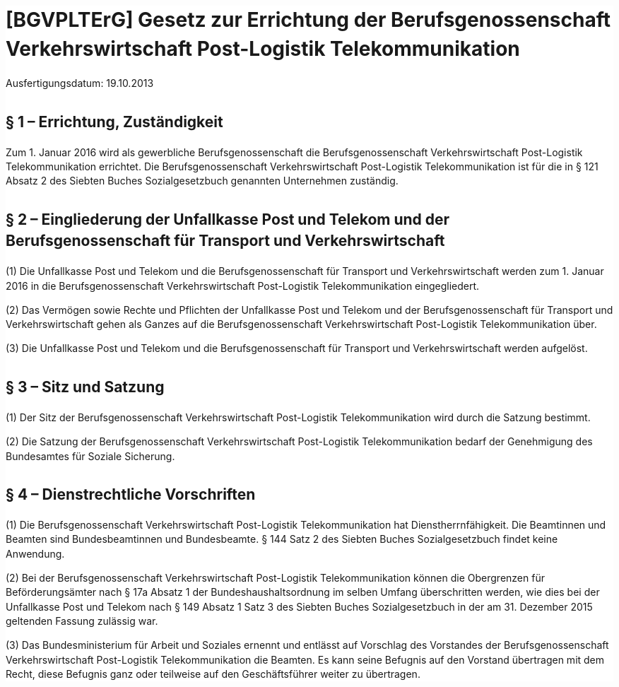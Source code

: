 # [BGVPLTErG] Gesetz zur Errichtung der Berufsgenossenschaft Verkehrswirtschaft Post-Logistik Telekommunikation

Ausfertigungsdatum: 19.10.2013

 

## § 1 – Errichtung, Zuständigkeit

Zum 1. Januar 2016 wird als gewerbliche Berufsgenossenschaft die Berufsgenossenschaft Verkehrswirtschaft Post-Logistik Telekommunikation errichtet. Die Berufsgenossenschaft Verkehrswirtschaft Post-Logistik Telekommunikation ist für die in § 121 Absatz 2 des Siebten Buches Sozialgesetzbuch genannten Unternehmen zuständig.


## § 2 – Eingliederung der Unfallkasse Post und Telekom und der Berufsgenossenschaft für Transport und Verkehrswirtschaft

(1) Die Unfallkasse Post und Telekom und die Berufsgenossenschaft für Transport und Verkehrswirtschaft werden zum 1. Januar 2016 in die Berufsgenossenschaft Verkehrswirtschaft Post-Logistik Telekommunikation eingegliedert.

(2) Das Vermögen sowie Rechte und Pflichten der Unfallkasse Post und Telekom und der Berufsgenossenschaft für Transport und Verkehrswirtschaft gehen als Ganzes auf die Berufsgenossenschaft Verkehrswirtschaft Post-Logistik Telekommunikation über.

(3) Die Unfallkasse Post und Telekom und die Berufsgenossenschaft für Transport und Verkehrswirtschaft werden aufgelöst.


## § 3 – Sitz und Satzung

(1) Der Sitz der Berufsgenossenschaft Verkehrswirtschaft Post-Logistik Telekommunikation wird durch die Satzung bestimmt.

(2) Die Satzung der Berufsgenossenschaft Verkehrswirtschaft Post-Logistik Telekommunikation bedarf der Genehmigung des Bundesamtes für Soziale Sicherung.


## § 4 – Dienstrechtliche Vorschriften

(1) Die Berufsgenossenschaft Verkehrswirtschaft Post-Logistik Telekommunikation hat Dienstherrnfähigkeit. Die Beamtinnen und Beamten sind Bundesbeamtinnen und Bundesbeamte. § 144 Satz 2 des Siebten Buches Sozialgesetzbuch findet keine Anwendung.

(2) Bei der Berufsgenossenschaft Verkehrswirtschaft Post-Logistik Telekommunikation können die Obergrenzen für Beförderungsämter nach § 17a Absatz 1 der Bundeshaushaltsordnung im selben Umfang überschritten werden, wie dies bei der Unfallkasse Post und Telekom nach § 149 Absatz 1 Satz 3 des Siebten Buches Sozialgesetzbuch in der am 31. Dezember 2015 geltenden Fassung zulässig war.

(3) Das Bundesministerium für Arbeit und Soziales ernennt und entlässt auf Vorschlag des Vorstandes der Berufsgenossenschaft Verkehrswirtschaft Post-Logistik Telekommunikation die Beamten. Es kann seine Befugnis auf den Vorstand übertragen mit dem Recht, diese Befugnis ganz oder teilweise auf den Geschäftsführer weiter zu übertragen.
